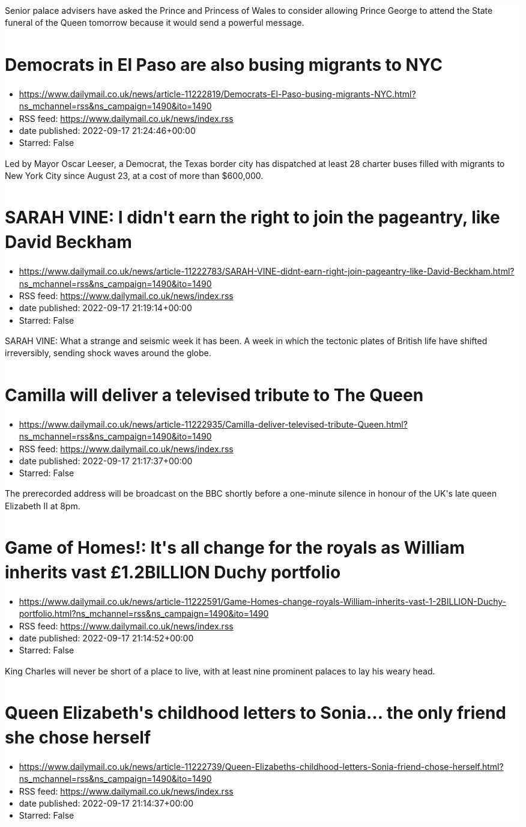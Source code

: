 Senior palace advisers have asked the Prince and Princess of Wales to consider allowing Prince George to attend the State funeral of the Queen tomorrow because it would send a powerful message.

# Democrats in El Paso are also busing migrants to NYC
 - https://www.dailymail.co.uk/news/article-11222819/Democrats-El-Paso-busing-migrants-NYC.html?ns_mchannel=rss&ns_campaign=1490&ito=1490
 - RSS feed: https://www.dailymail.co.uk/news/index.rss
 - date published: 2022-09-17 21:24:46+00:00
 - Starred: False

Led by Mayor Oscar Leeser, a Democrat, the Texas border city has dispatched at least 28 charter buses filled with migrants to New York City since August 23, at a cost of more than $600,000.

# SARAH VINE: I didn't earn the right to join the pageantry, like David Beckham
 - https://www.dailymail.co.uk/news/article-11222783/SARAH-VINE-didnt-earn-right-join-pageantry-like-David-Beckham.html?ns_mchannel=rss&ns_campaign=1490&ito=1490
 - RSS feed: https://www.dailymail.co.uk/news/index.rss
 - date published: 2022-09-17 21:19:14+00:00
 - Starred: False

SARAH VINE: What a strange and seismic week it has been. A week in which the tectonic plates of British life have shifted irreversibly, sending shock waves around the globe.

# Camilla will deliver a televised tribute to The Queen
 - https://www.dailymail.co.uk/news/article-11222935/Camilla-deliver-televised-tribute-Queen.html?ns_mchannel=rss&ns_campaign=1490&ito=1490
 - RSS feed: https://www.dailymail.co.uk/news/index.rss
 - date published: 2022-09-17 21:17:37+00:00
 - Starred: False

The prerecorded address will be broadcast on the BBC shortly before a one-minute silence in honour of  the UK's late queen Elizabeth II at 8pm.

# Game of Homes!: It's all change for the royals as William inherits vast £1.2BILLION Duchy portfolio
 - https://www.dailymail.co.uk/news/article-11222591/Game-Homes-change-royals-William-inherits-vast-1-2BILLION-Duchy-portfolio.html?ns_mchannel=rss&ns_campaign=1490&ito=1490
 - RSS feed: https://www.dailymail.co.uk/news/index.rss
 - date published: 2022-09-17 21:14:52+00:00
 - Starred: False

King Charles will never be short of a place to live, with at least nine prominent palaces to lay his weary head.

# Queen Elizabeth's childhood letters to Sonia… the only friend she chose herself
 - https://www.dailymail.co.uk/news/article-11222739/Queen-Elizabeths-childhood-letters-Sonia-friend-chose-herself.html?ns_mchannel=rss&ns_campaign=1490&ito=1490
 - RSS feed: https://www.dailymail.co.uk/news/index.rss
 - date published: 2022-09-17 21:14:37+00:00
 - Starred: False
